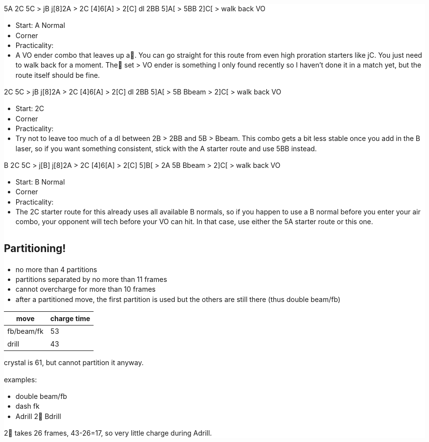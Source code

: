 5A 2C 5C > jB j[8]2A > 2C [4]6[A] > 2[C] dl 2BB 5]A[ > 5BB 2]C[ > walk back VO
- Start: A Normal
- Corner
- Practicality:
- A VO ender combo that leaves up a💎. You can go straight for this route from even high proration starters like jC. You just need to walk back for a moment. The💎 set > VO ender is something I only found recently so I haven’t done it in a match yet, but the route itself should be fine.

2C 5C > jB j[8]2A > 2C [4]6[A] > 2[C] dl 2BB 5]A[ > 5B Bbeam > 2]C[ > walk back VO
- Start: 2C
- Corner
- Practicality:
- Try not to leave too much of a dl between 2B > 2BB and 5B > Bbeam. This combo gets a bit less stable once you add in the B laser, so if you want something consistent, stick with the A starter route and use 5BB instead.

B 2C 5C > j[B] j[8]2A > 2C [4]6[A] > 2[C] 5]B[ > 2A 5B Bbeam > 2]C[ > walk back VO
- Start: B Normal
- Corner
- Practicality:
- The 2C starter route for this already uses all available B normals, so if you happen to use a B normal before you enter your air combo, your opponent will tech before your VO can hit. In that case, use either the 5A starter route or this one.

## Partitioning!

- no more than 4 partitions
- partitions separated by no more than 11 frames
- cannot overcharge for more than 10 frames
- after a partitioned move, the first partition is used but the others are still there (thus double beam/fb)

| move       | charge time |
|------------|-------------|
| fb/beam/fk | 53          |
| drill      | 43          |

crystal is 61, but cannot partition it anyway.

examples:
- double beam/fb
- dash fk
- Adrill 2💎 Bdrill

2💎 takes 26 frames, 43-26=17, so very little charge during Adrill.
